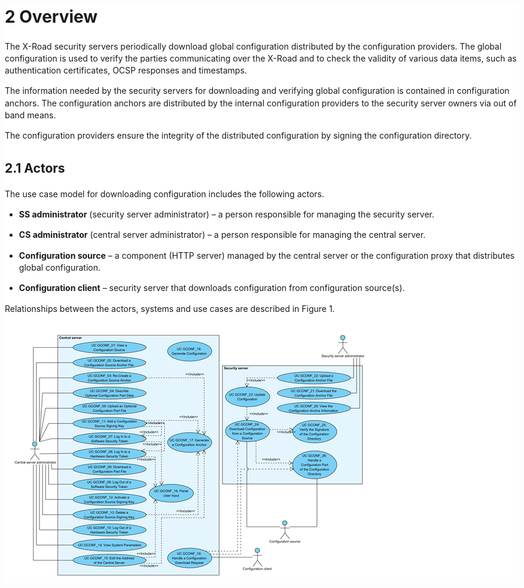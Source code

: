 2 Overview
==========

The X-Road security servers periodically download global configuration
distributed by the configuration providers. The global configuration is
used to verify the parties communicating over the X-Road and to check
the validity of various data items, such as authentication certificates,
OCSP responses and timestamps.

The information needed by the security servers for downloading and
verifying global configuration is contained in configuration anchors.
The configuration anchors are distributed by the internal configuration
providers to the security server owners via out of band means.

The configuration providers ensure the integrity of the distributed
configuration by signing the configuration directory.

2.1 Actors
----------

The use case model for downloading configuration includes the following
actors.

-   **SS administrator** (security server administrator) – a person
    responsible for managing the security server.

-   **CS administrator** (central server administrator) – a person
    responsible for managing the central server.

-   **Configuration source** – a component (HTTP server) managed by the
    central server or the configuration proxy that distributes global
    configuration.

-   **Configuration client** – security server that downloads
    configuration from configuration source(s).

Relationships between the actors, systems and use cases are described in
Figure 1.

![](img/use_case_diagaram_disto_global_conf.PNG)
